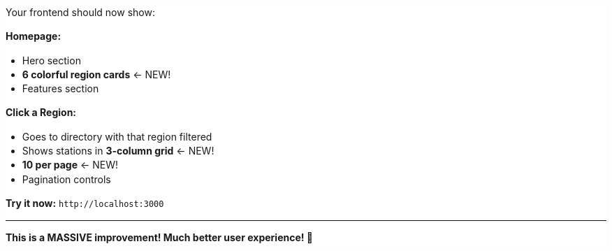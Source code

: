 Your frontend should now show:

**Homepage:**
- Hero section
- **6 colorful region cards** ← NEW!
- Features section

**Click a Region:**
- Goes to directory with that region filtered
- Shows stations in **3-column grid** ← NEW!
- **10 per page** ← NEW!
- Pagination controls

**Try it now:** `http://localhost:3000`

---

**This is a MASSIVE improvement! Much better user experience! 🎉**


